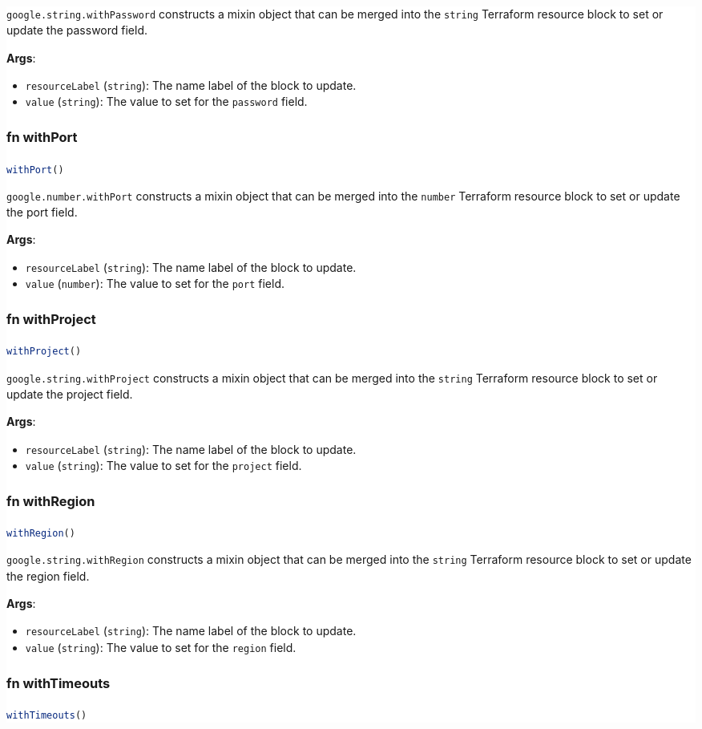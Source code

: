 `google.string.withPassword` constructs a mixin object that can be merged into the `string`
Terraform resource block to set or update the password field.



**Args**:
  - `resourceLabel` (`string`): The name label of the block to update.
  - `value` (`string`): The value to set for the `password` field.


### fn withPort

```ts
withPort()
```

`google.number.withPort` constructs a mixin object that can be merged into the `number`
Terraform resource block to set or update the port field.



**Args**:
  - `resourceLabel` (`string`): The name label of the block to update.
  - `value` (`number`): The value to set for the `port` field.


### fn withProject

```ts
withProject()
```

`google.string.withProject` constructs a mixin object that can be merged into the `string`
Terraform resource block to set or update the project field.



**Args**:
  - `resourceLabel` (`string`): The name label of the block to update.
  - `value` (`string`): The value to set for the `project` field.


### fn withRegion

```ts
withRegion()
```

`google.string.withRegion` constructs a mixin object that can be merged into the `string`
Terraform resource block to set or update the region field.



**Args**:
  - `resourceLabel` (`string`): The name label of the block to update.
  - `value` (`string`): The value to set for the `region` field.


### fn withTimeouts

```ts
withTimeouts()
```
